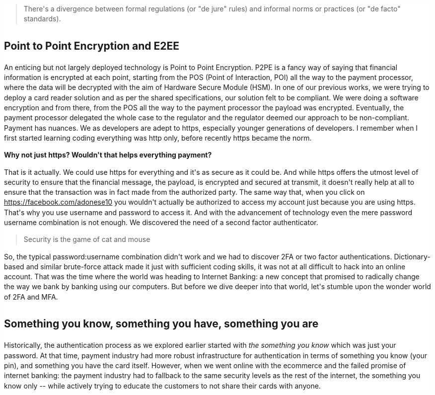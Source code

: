 

> There's a divergence between formal regulations (or "de jure" rules) and informal norms or practices (or "de facto" standards).




## Point to Point Encryption and E2EE 

An enticing but not largely deployed technology is Point to Point Encryption. P2PE is a fancy way of saying that financial information is encrypted at each point, starting from the POS (Point of Interaction, POI) all the way to the payment processor, where the data will be decrypted with the aim of Hardware Secure Module (HSM). In one of our previous works, we were trying to deploy a card reader solution and as per the shared specifications, our solution felt to be compliant. We were doing a software encryption and from there, from the POS all the way to the payment processor the payload was encrypted. Eventually, the payment processor delegated the whole case to the regulator and the regulator deemed our approach to be non-compliant. Payment has nuances. We as developers are adept to https, especially younger generations of developers. I remember when I first started learning coding everything was http only, before recently https became the norm.




**Why not just https? Wouldn't that helps everything payment?**

That is it actually. We could use https for everything and it's as secure as it could be. And while https offers the utmost level of security to ensure that the financial message, the payload, is encrypted and secured at transmit, it doesn't really help at all to ensure that the transaction was in fact made from the authorized party. The same way that, when you click on https://facebook.com/adonese10 you wouldn't actually be authorized to access my account just because you are using https. That's why you use username and password to access it. And with the advancement of technology even the mere password username combination is not enough. We discovered the need of a second factor authenticator.


> Security is the game of cat and mouse


So, the typical password:username combination didn't work and we had to discover 2FA or two factor authentications. Dictionary-based and similar brute-force attack made it just with sufficient coding skills, it was not at all difficult to hack into an online account. That was the time where the world was heading to Internet Banking: a new concept that promised to radically change the way we bank by banking using our computers. But before we dive deeper into that world, let's stumble upon the wonder world of 2FA and MFA.

## Something you know, something you have, something you are

Historically, the authentication process as we explored earlier started with _the something you know_ which was just your password. At that time, payment industry had more robust infrastructure for authentication in terms of something you know (your pin), and something you have the card itself. However, when we went online with the ecommerce and the failed promise of internet banking: the payment industry had to fallback to the same security levels as the rest of the internet, the something you know only -- while actively trying to educate the customers to not share their cards with anyone.